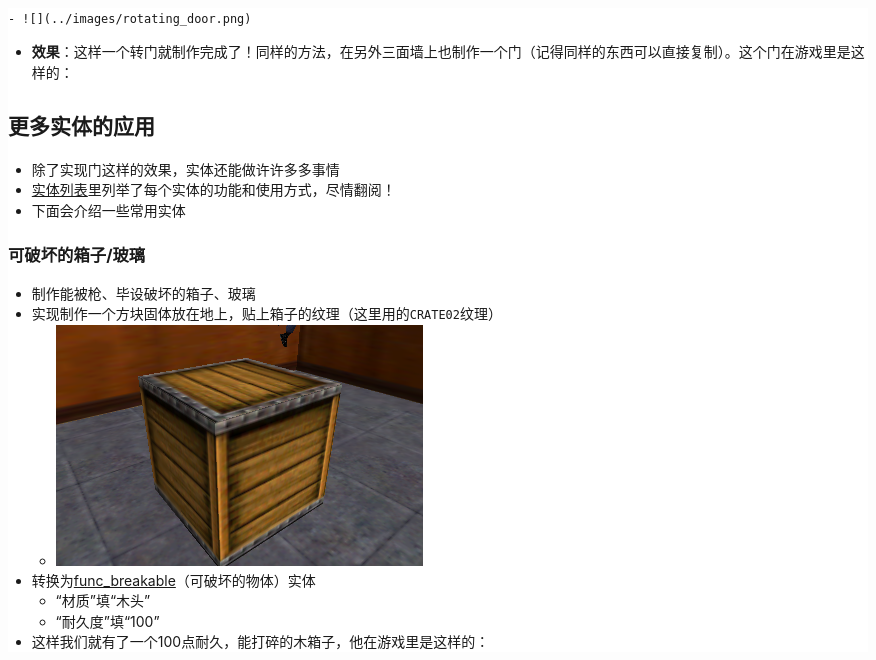 	- ![](../images/rotating_door.png)
- **效果**：这样一个转门就制作完成了！同样的方法，在另外三面墙上也制作一个门（记得同样的东西可以直接复制）。这个门在游戏里是这样的：

![](../videos/play_door.mp4 ':include :type=video controls preload="metadata" width=60%')


## 更多实体的应用
- 除了实现门这样的效果，实体还能做许许多多事情
- [实体列表](wiki/entity/)里列举了每个实体的功能和使用方式，尽情翻阅！
- 下面会介绍一些常用实体

### 可破坏的箱子/玻璃
- 制作能被枪、毕设破坏的箱子、玻璃
- 实现制作一个方块固体放在地上，贴上箱子的纹理（这里用的```CRATE02```纹理）
	- ![](../images/wood_box.png)
- 转换为[func_breakable](wiki/entity/func_breakable)（可破坏的物体）实体
	- “材质”填“木头”
	- “耐久度”填“100”
- 这样我们就有了一个100点耐久，能打碎的木箱子，他在游戏里是这样的：
